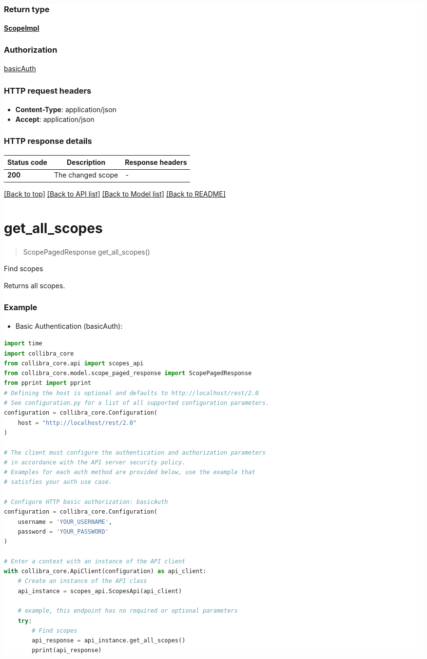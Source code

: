 ### Return type

[**ScopeImpl**](ScopeImpl.md)

### Authorization

[basicAuth](../README.md#basicAuth)

### HTTP request headers

 - **Content-Type**: application/json
 - **Accept**: application/json

### HTTP response details
| Status code | Description | Response headers |
|-------------|-------------|------------------|
**200** | The changed scope |  -  |

[[Back to top]](#) [[Back to API list]](../README.md#documentation-for-api-endpoints) [[Back to Model list]](../README.md#documentation-for-models) [[Back to README]](../README.md)

# **get_all_scopes**
> ScopePagedResponse get_all_scopes()

Find scopes

Returns all scopes.

### Example

* Basic Authentication (basicAuth):
```python
import time
import collibra_core
from collibra_core.api import scopes_api
from collibra_core.model.scope_paged_response import ScopePagedResponse
from pprint import pprint
# Defining the host is optional and defaults to http://localhost/rest/2.0
# See configuration.py for a list of all supported configuration parameters.
configuration = collibra_core.Configuration(
    host = "http://localhost/rest/2.0"
)

# The client must configure the authentication and authorization parameters
# in accordance with the API server security policy.
# Examples for each auth method are provided below, use the example that
# satisfies your auth use case.

# Configure HTTP basic authorization: basicAuth
configuration = collibra_core.Configuration(
    username = 'YOUR_USERNAME',
    password = 'YOUR_PASSWORD'
)

# Enter a context with an instance of the API client
with collibra_core.ApiClient(configuration) as api_client:
    # Create an instance of the API class
    api_instance = scopes_api.ScopesApi(api_client)

    # example, this endpoint has no required or optional parameters
    try:
        # Find scopes
        api_response = api_instance.get_all_scopes()
        pprint(api_response)
```